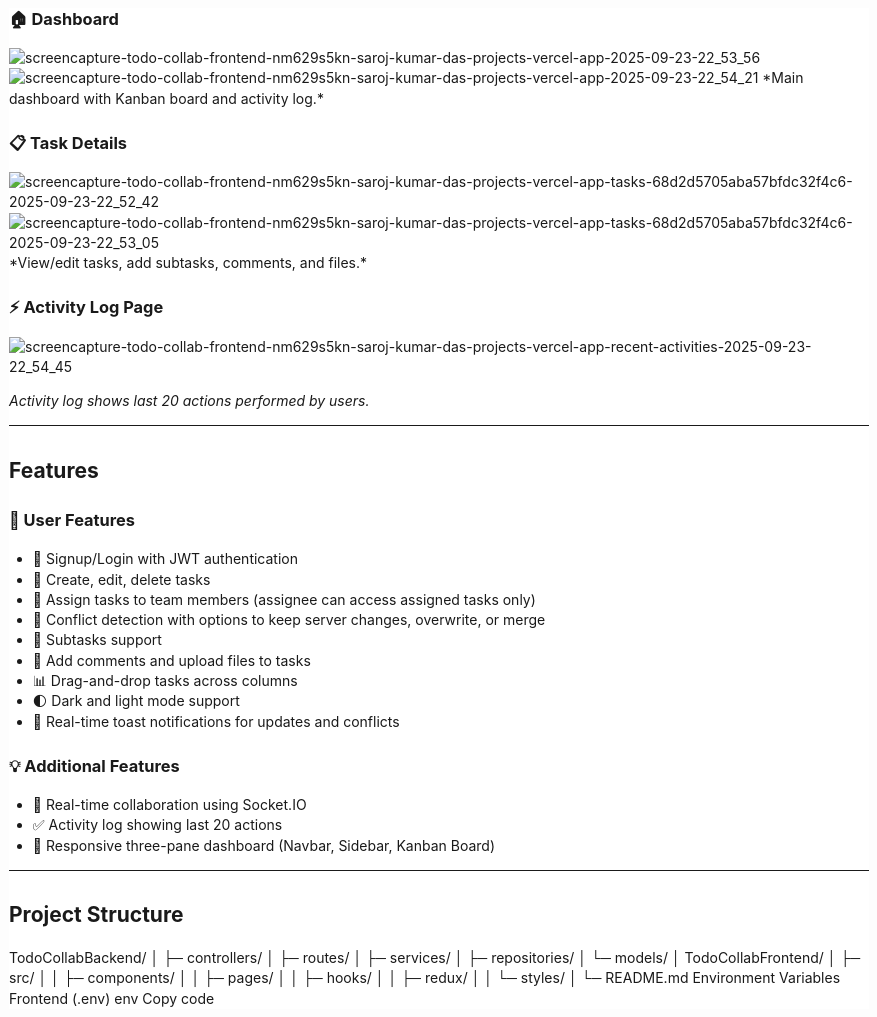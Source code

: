 ### 🏠 Dashboard  
 <img width="1920" height="2178" alt="screencapture-todo-collab-frontend-nm629s5kn-saroj-kumar-das-projects-vercel-app-2025-09-23-22_53_56" src="https://github.com/user-attachments/assets/1ceeed1c-c73f-4772-ac4f-105115abc74a" />
 <img width="1920" height="2178" alt="screencapture-todo-collab-frontend-nm629s5kn-saroj-kumar-das-projects-vercel-app-2025-09-23-22_54_21" src="https://github.com/user-attachments/assets/6c538c4c-02b7-4b9b-bd8d-f72288e575f9" />
*Main dashboard with Kanban board and activity log.*

### 📋 Task Details  
<img width="1920" height="2085" alt="screencapture-todo-collab-frontend-nm629s5kn-saroj-kumar-das-projects-vercel-app-tasks-68d2d5705aba57bfdc32f4c6-2025-09-23-22_52_42" src="https://github.com/user-attachments/assets/9d311afd-3ede-4abc-afb6-e211c6bf85e4" />
<img width="1920" height="2316" alt="screencapture-todo-collab-frontend-nm629s5kn-saroj-kumar-das-projects-vercel-app-tasks-68d2d5705aba57bfdc32f4c6-2025-09-23-22_53_05" src="https://github.com/user-attachments/assets/68e3c43c-b563-48d4-ad25-debf0560c4af" />
*View/edit tasks, add subtasks, comments, and files.*

### ⚡ Activity Log Page 
<img width="1920" height="1871" alt="screencapture-todo-collab-frontend-nm629s5kn-saroj-kumar-das-projects-vercel-app-recent-activities-2025-09-23-22_54_45" src="https://github.com/user-attachments/assets/7d4a5389-6ae5-40b1-aefb-ffbe4596b694" />

*Activity log shows last 20 actions performed by users.*

---

## Features

### 👤 User Features
- 🔐 Signup/Login with JWT authentication  
- 📝 Create, edit, delete tasks  
- 👥 Assign tasks to team members (assignee can access assigned tasks only)  
- 🔄 Conflict detection with options to keep server changes, overwrite, or merge  
- 📂 Subtasks support  
- 💬 Add comments and upload files to tasks  
- 📊 Drag-and-drop tasks across columns  
- 🌓 Dark and light mode support  
- 🔔 Real-time toast notifications for updates and conflicts  

### 💡 Additional Features
- 🧭 Real-time collaboration using Socket.IO  
- ✅ Activity log showing last 20 actions  
- 🎨 Responsive three-pane dashboard (Navbar, Sidebar, Kanban Board)  

---

## Project Structure

TodoCollabBackend/
│ ├─ controllers/
│ ├─ routes/
│ ├─ services/
│ ├─ repositories/
│ └─ models/
│
TodoCollabFrontend/
│ ├─ src/
│ │ ├─ components/
│ │ ├─ pages/
│ │ ├─ hooks/
│ │ ├─ redux/
│ │ └─ styles/
│
└─ README.md
Environment Variables
Frontend (.env)
env
Copy code